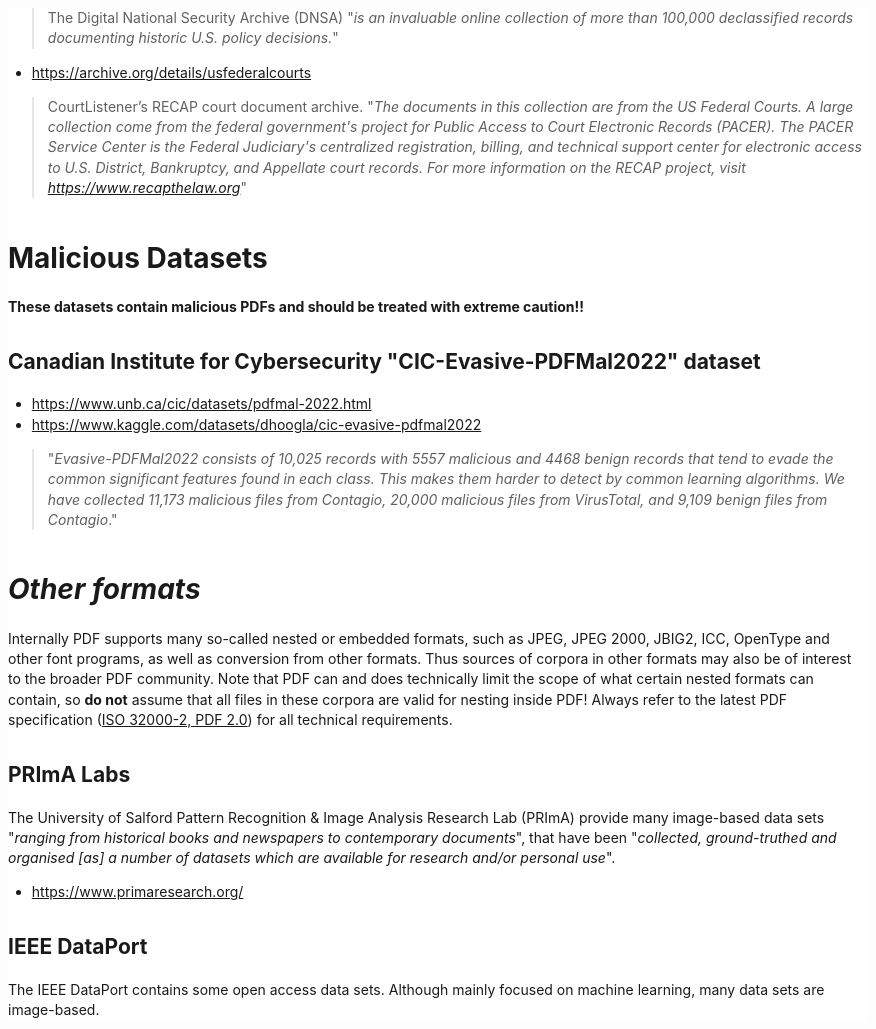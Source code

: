 > The Digital National Security Archive (DNSA) "_is an invaluable online collection of more than 100,000 declassified records documenting historic U.S. policy decisions._"

* https://archive.org/details/usfederalcourts

> CourtListener’s RECAP court document archive. "_The documents in this collection are from the US Federal Courts. A large collection come from the federal government's project for Public Access to Court Electronic Records (PACER). The PACER Service Center is the Federal Judiciary's centralized registration, billing, and technical support center for electronic access to U.S. District, Bankruptcy, and Appellate court records. For more information on the RECAP project, visit https://www.recapthelaw.org_"


# Malicious Datasets

**These datasets contain malicious PDFs and should be treated with extreme caution!!**

## Canadian Institute for Cybersecurity "CIC-Evasive-PDFMal2022" dataset

* https://www.unb.ca/cic/datasets/pdfmal-2022.html
* https://www.kaggle.com/datasets/dhoogla/cic-evasive-pdfmal2022

> "_Evasive-PDFMal2022 consists of 10,025 records with 5557 malicious and 4468 benign records that tend to evade the common significant features found in each class. This makes them harder to detect by common learning algorithms. We have collected 11,173 malicious files from Contagio, 20,000 malicious files from VirusTotal, and 9,109 benign files from Contagio_."

# *Other formats*

Internally PDF supports many so-called nested or embedded formats, such as JPEG, JPEG 2000, JBIG2, ICC, OpenType and other font programs, as well as conversion from other formats. Thus sources of corpora in other formats may also be of interest to the broader PDF community. Note that PDF can and does technically limit the scope of what certain nested formats can contain, so **do not** assume that all files in these corpora are valid for nesting inside PDF! Always refer to the latest PDF specification \([ISO 32000-2, PDF 2.0](https://www.pdfa.org/resource/iso-32000-pdf/)) for all technical requirements.

##  PRImA Labs

The University of Salford Pattern Recognition & Image Analysis Research Lab (PRImA) provide many image-based data sets "_ranging from historical books and newspapers to contemporary documents_", that have been "_collected, ground-truthed and organised \[as] a number of datasets which are available for research and/or personal use_".

- https://www.primaresearch.org/

## IEEE DataPort

The IEEE DataPort contains some open access data sets. Although mainly focused on machine learning, many data sets are image-based.
